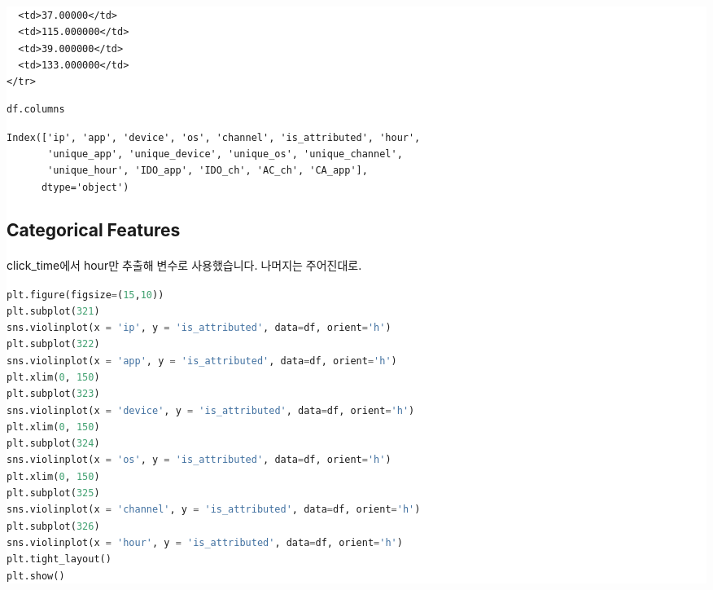       <td>37.00000</td>
      <td>115.000000</td>
      <td>39.000000</td>
      <td>133.000000</td>
    </tr>
  </tbody>
</table>
</div>




```python
df.columns
```




    Index(['ip', 'app', 'device', 'os', 'channel', 'is_attributed', 'hour',
           'unique_app', 'unique_device', 'unique_os', 'unique_channel',
           'unique_hour', 'IDO_app', 'IDO_ch', 'AC_ch', 'CA_app'],
          dtype='object')



## Categorical Features

click_time에서 hour만 추출해 변수로 사용했습니다. 나머지는 주어진대로.


```python
plt.figure(figsize=(15,10))
plt.subplot(321)
sns.violinplot(x = 'ip', y = 'is_attributed', data=df, orient='h')
plt.subplot(322)
sns.violinplot(x = 'app', y = 'is_attributed', data=df, orient='h')
plt.xlim(0, 150)
plt.subplot(323)
sns.violinplot(x = 'device', y = 'is_attributed', data=df, orient='h')
plt.xlim(0, 150)
plt.subplot(324)
sns.violinplot(x = 'os', y = 'is_attributed', data=df, orient='h')
plt.xlim(0, 150)
plt.subplot(325)
sns.violinplot(x = 'channel', y = 'is_attributed', data=df, orient='h')
plt.subplot(326)
sns.violinplot(x = 'hour', y = 'is_attributed', data=df, orient='h')
plt.tight_layout()
plt.show()
```


